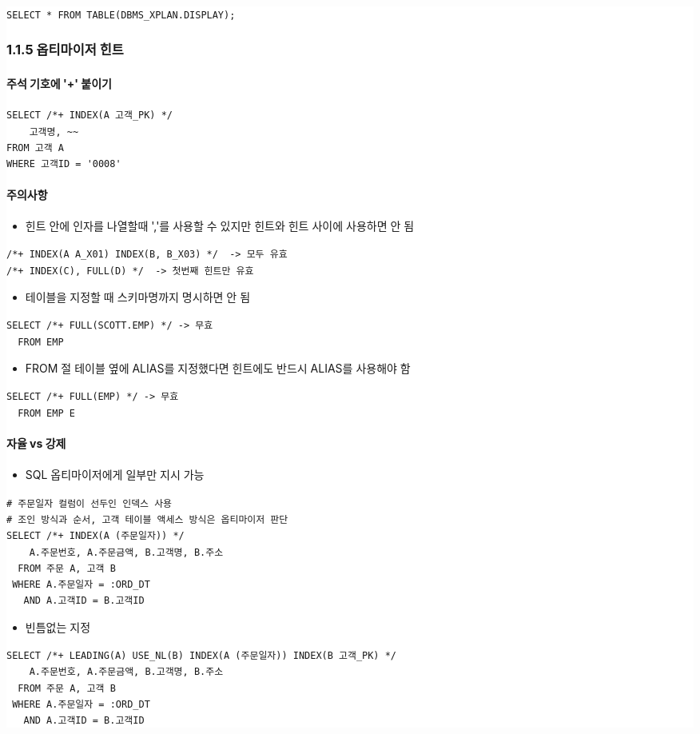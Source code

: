 ```
SELECT * FROM TABLE(DBMS_XPLAN.DISPLAY);
```

### 1.1.5 옵티마이저 힌트

#### 주석 기호에 '+' 붙이기

```
SELECT /*+ INDEX(A 고객_PK) */
    고객명, ~~
FROM 고객 A
WHERE 고객ID = '0008'
```

#### 주의사항

- 힌트 안에 인자를 나열할때 ','를 사용할 수 있지만 힌트와 힌트 사이에 사용하면 안 됨

```
/*+ INDEX(A A_X01) INDEX(B, B_X03) */  -> 모두 유효
/*+ INDEX(C), FULL(D) */  -> 첫번째 힌트만 유효
```

- 테이블을 지정할 때 스키마명까지 명시하면 안 됨

```
SELECT /*+ FULL(SCOTT.EMP) */ -> 무효
  FROM EMP
```

- FROM 절 테이블 옆에 ALIAS를 지정했다면 힌트에도 반드시 ALIAS를 사용해야 함

```
SELECT /*+ FULL(EMP) */ -> 무효
  FROM EMP E
```

#### 자율 vs 강제

- SQL 옵티마이저에게 일부만 지시 가능

```
# 주문일자 컬럼이 선두인 인덱스 사용
# 조인 방식과 순서, 고객 테이블 액세스 방식은 옵티마이저 판단
SELECT /*+ INDEX(A (주문일자)) */
    A.주문번호, A.주문금액, B.고객명, B.주소
  FROM 주문 A, 고객 B
 WHERE A.주문일자 = :ORD_DT
   AND A.고객ID = B.고객ID
```

- 빈틈없는 지정

```
SELECT /*+ LEADING(A) USE_NL(B) INDEX(A (주문일자)) INDEX(B 고객_PK) */
    A.주문번호, A.주문금액, B.고객명, B.주소
  FROM 주문 A, 고객 B
 WHERE A.주문일자 = :ORD_DT
   AND A.고객ID = B.고객ID
```
